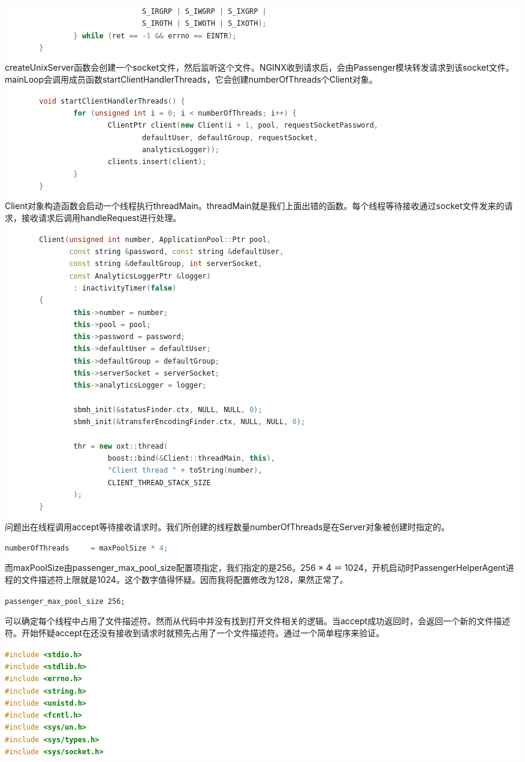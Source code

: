 ```cpp
                                S_IRGRP | S_IWGRP | S_IXGRP |
                                S_IROTH | S_IWOTH | S_IXOTH);
                } while (ret == -1 && errno == EINTR);
        }
```
createUnixServer函数会创建一个socket文件，然后监听这个文件。NGINX收到请求后，会由Passenger模块转发请求到该socket文件。
mainLoop会调用成员函数startClientHandlerThreads，它会创建numberOfThreads个Client对象。
```cpp
        void startClientHandlerThreads() {
                for (unsigned int i = 0; i < numberOfThreads; i++) {
                        ClientPtr client(new Client(i + 1, pool, requestSocketPassword,
                                defaultUser, defaultGroup, requestSocket,
                                analyticsLogger));
                        clients.insert(client);
                }
        }
```
Client对象构造函数会启动一个线程执行threadMain。threadMain就是我们上面出错的函数。每个线程等待接收通过socket文件发来的请求，接收请求后调用handleRequest进行处理。
```cpp
        Client(unsigned int number, ApplicationPool::Ptr pool,
               const string &password, const string &defaultUser,
               const string &defaultGroup, int serverSocket,
               const AnalyticsLoggerPtr &logger)
                : inactivityTimer(false)
        {
                this->number = number;
                this->pool = pool;
                this->password = password;
                this->defaultUser = defaultUser;
                this->defaultGroup = defaultGroup;
                this->serverSocket = serverSocket;
                this->analyticsLogger = logger;

                sbmh_init(&statusFinder.ctx, NULL, NULL, 0);
                sbmh_init(&transferEncodingFinder.ctx, NULL, NULL, 0);

                thr = new oxt::thread(
                        boost::bind(&Client::threadMain, this),
                        "Client thread " + toString(number),
                        CLIENT_THREAD_STACK_SIZE
                );
        }
```
问题出在线程调用accept等待接收请求时。我们所创建的线程数量numberOfThreads是在Server对象被创建时指定的。
```cpp
numberOfThreads     = maxPoolSize * 4;
```
而maxPoolSize由passenger_max_pool_size配置项指定，我们指定的是256。256 × 4 ＝ 1024，开机启动时PassengerHelperAgent进程的文件描述符上限就是1024。这个数字值得怀疑。因而我将配置修改为128，果然正常了。
```nginx
passenger_max_pool_size 256;
```
可以确定每个线程中占用了文件描述符。然而从代码中并没有找到打开文件相关的逻辑。当accept成功返回时，会返回一个新的文件描述符。开始怀疑accept在还没有接收到请求时就预先占用了一个文件描述符。通过一个简单程序来验证。
```c
#include <stdio.h>
#include <stdlib.h>
#include <errno.h>
#include <string.h>
#include <unistd.h>
#include <fcntl.h>
#include <sys/un.h>
#include <sys/types.h>
#include <sys/socket.h>
```